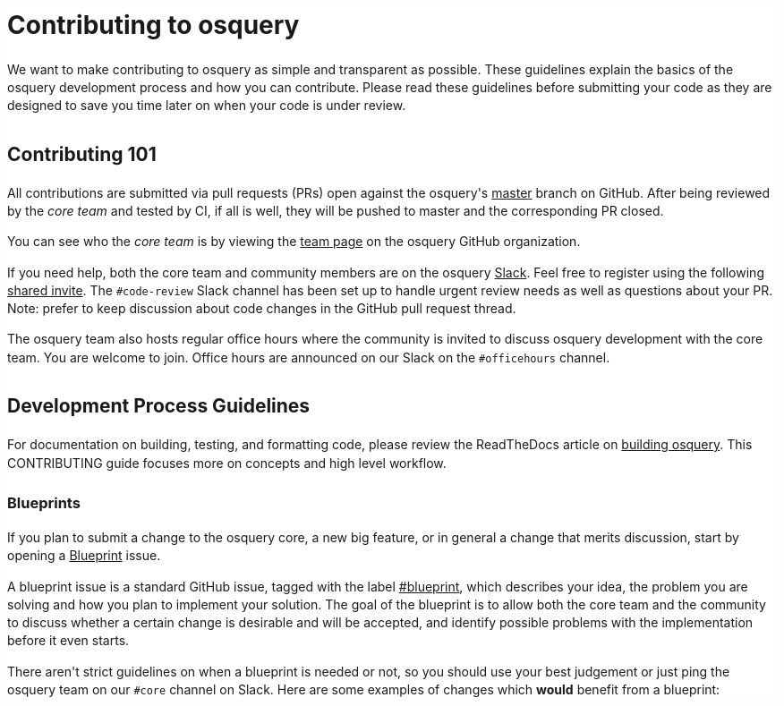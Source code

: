 # Contributing to osquery

We want to make contributing to osquery as simple and transparent as possible.
These guidelines explain the basics of the osquery development process and how
you can contribute. Please read these guidelines before submitting your code as
they are designed to save you time later on when your code is under review.

## Contributing 101

All contributions are submitted via pull requests (PRs) open against the
osquery's [master](https://github.com/osquery/osquery/tree/master) branch on
GitHub. After being reviewed by the _core team_ and tested by CI, if all is
well, they will be pushed to master and the corresponding PR closed.

You can see who the _core team_ is by viewing the
[team page](https://github.com/orgs/osquery/teams) on the osquery GitHub
organization.

If you need help, both the core team and community members are on the osquery
[Slack](https://osquery.slack.com). Feel free to register using the following
[shared invite](https://join.slack.com/t/osquery/shared_invite/zt-1wi6cdgf7-zR2wt7FZ0ClHj6tEym6KFQ).
The `#code-review` Slack channel has been set up to handle urgent review needs
as well as questions about your PR. Note: prefer to keep discussion about code
changes in the GitHub pull request thread.

The osquery team also hosts regular office hours where the community is invited
to discuss osquery development with the core team. You are welcome to join.
Office hours are announced on our Slack on the `#officehours` channel.

## Development Process Guidelines

For documentation on building, testing, and formatting code, please review the
ReadTheDocs article on
[building osquery](https://osquery.readthedocs.io/en/latest/development/building/).
This CONTRIBUTING guide focuses more on concepts and high level workflow.

### Blueprints

If you plan to submit a change to the osquery core, a new big feature, or in
general a change that merits discussion, start by opening a
[Blueprint](https://github.com/osquery/osquery/issues/new?template=Blueprint.md)
issue.

A blueprint issue is a standard GitHub issue, tagged with the label
[#blueprint](https://github.com/osquery/osquery/labels/blueprint), which
describes your idea, the problem you are solving and how you plan to implement
your solution. The goal of the blueprint is to allow both the core team and the
community to discuss whether a certain change is desirable and will be accepted,
and identify possible problems with the implementation before it even starts.

There aren't strict guidelines on when a blueprint is needed or not, so you
should use your best judgement or just ping the osquery team on our `#core`
channel on Slack. Here are some examples of changes which **would** benefit from
a blueprint:
